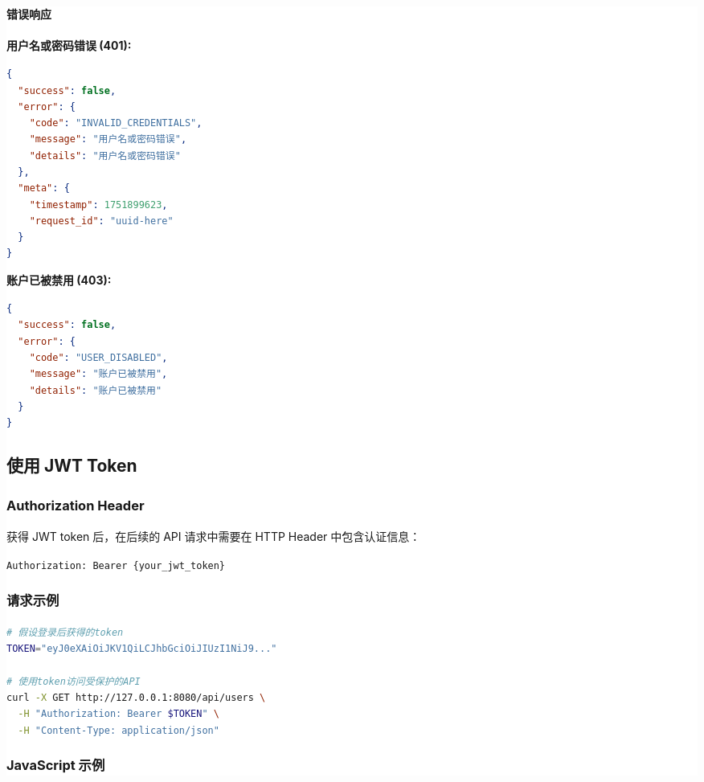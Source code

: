 #### 错误响应

**用户名或密码错误 (401):**

```json
{
  "success": false,
  "error": {
    "code": "INVALID_CREDENTIALS",
    "message": "用户名或密码错误",
    "details": "用户名或密码错误"
  },
  "meta": {
    "timestamp": 1751899623,
    "request_id": "uuid-here"
  }
}
```

**账户已被禁用 (403):**

```json
{
  "success": false,
  "error": {
    "code": "USER_DISABLED",
    "message": "账户已被禁用",
    "details": "账户已被禁用"
  }
}
```

## 使用 JWT Token

### Authorization Header

获得 JWT token 后，在后续的 API 请求中需要在 HTTP Header 中包含认证信息：

```
Authorization: Bearer {your_jwt_token}
```

### 请求示例

```bash
# 假设登录后获得的token
TOKEN="eyJ0eXAiOiJKV1QiLCJhbGciOiJIUzI1NiJ9..."

# 使用token访问受保护的API
curl -X GET http://127.0.0.1:8080/api/users \
  -H "Authorization: Bearer $TOKEN" \
  -H "Content-Type: application/json"
```

### JavaScript 示例
